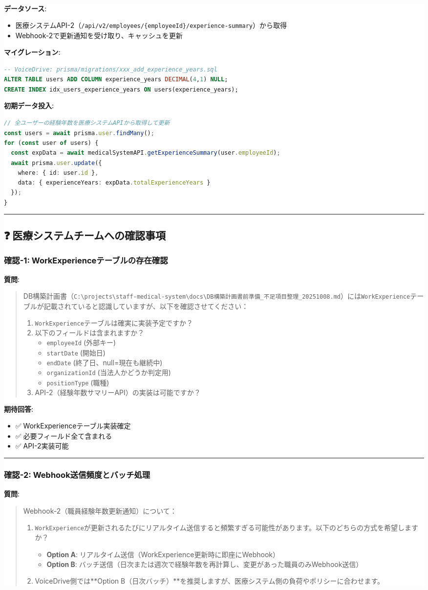 **データソース**:
- 医療システムAPI-2（`/api/v2/employees/{employeeId}/experience-summary`）から取得
- Webhook-2で更新通知を受け取り、キャッシュを更新

**マイグレーション**:
```sql
-- VoiceDrive: prisma/migrations/xxx_add_experience_years.sql
ALTER TABLE users ADD COLUMN experience_years DECIMAL(4,1) NULL;
CREATE INDEX idx_users_experience_years ON users(experience_years);
```

**初期データ投入**:
```typescript
// 全ユーザーの経験年数を医療システムAPIから取得して更新
const users = await prisma.user.findMany();
for (const user of users) {
  const expData = await medicalSystemAPI.getExperienceSummary(user.employeeId);
  await prisma.user.update({
    where: { id: user.id },
    data: { experienceYears: expData.totalExperienceYears }
  });
}
```

---

## ❓ 医療システムチームへの確認事項

### 確認-1: WorkExperienceテーブルの存在確認

**質問**:
> DB構築計画書（`C:\projects\staff-medical-system\docs\DB構築計画書前準備_不足項目整理_20251008.md`）には`WorkExperience`テーブルが記載されていると認識していますが、以下を確認させてください：
>
> 1. `WorkExperience`テーブルは確実に実装予定ですか？
> 2. 以下のフィールドは含まれますか？
>    - `employeeId` (外部キー)
>    - `startDate` (開始日)
>    - `endDate` (終了日、null=現在も継続中)
>    - `organizationId` (当法人かどうか判定用)
>    - `positionType` (職種)
> 3. API-2（経験年数サマリーAPI）の実装は可能ですか？

**期待回答**:
- ✅ WorkExperienceテーブル実装確定
- ✅ 必要フィールド全て含まれる
- ✅ API-2実装可能

---

### 確認-2: Webhook送信頻度とバッチ処理

**質問**:
> Webhook-2（職員経験年数更新通知）について：
>
> 1. `WorkExperience`が更新されるたびにリアルタイム送信すると頻繁すぎる可能性があります。以下のどちらの方式を希望しますか？
>    - **Option A**: リアルタイム送信（WorkExperience更新時に即座にWebhook）
>    - **Option B**: バッチ送信（日次または週次で経験年数を再計算し、変更があった職員のみWebhook送信）
>
> 2. VoiceDrive側では**Option B（日次バッチ）**を推奨しますが、医療システム側の負荷やポリシーに合わせます。
